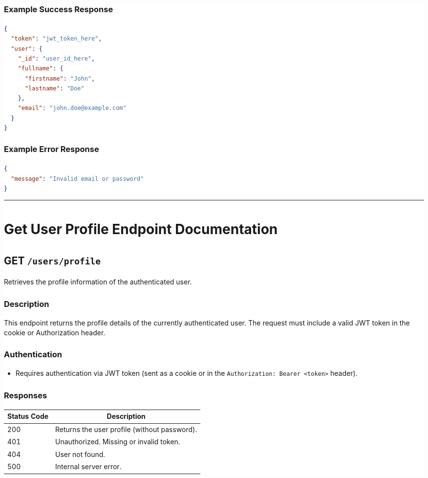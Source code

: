 ### Example Success Response

```json
{
  "token": "jwt_token_here",
  "user": {
    "_id": "user_id_here",
    "fullname": {
      "firstname": "John",
      "lastname": "Doe"
    },
    "email": "john.doe@example.com"
  }
}
```

### Example Error Response

```json
{
  "message": "Invalid email or password"
}
```

---

# Get User Profile Endpoint Documentation

## GET `/users/profile`

Retrieves the profile information of the authenticated user.

### Description

This endpoint returns the profile details of the currently authenticated user. The request must include a valid JWT token in the cookie or Authorization header.

### Authentication

- Requires authentication via JWT token (sent as a cookie or in the `Authorization: Bearer <token>` header).

### Responses

| Status Code | Description                                 |
|-------------|---------------------------------------------|
| 200         | Returns the user profile (without password).|
| 401         | Unauthorized. Missing or invalid token.     |
| 404         | User not found.                             |
| 500         | Internal server error.                      |
